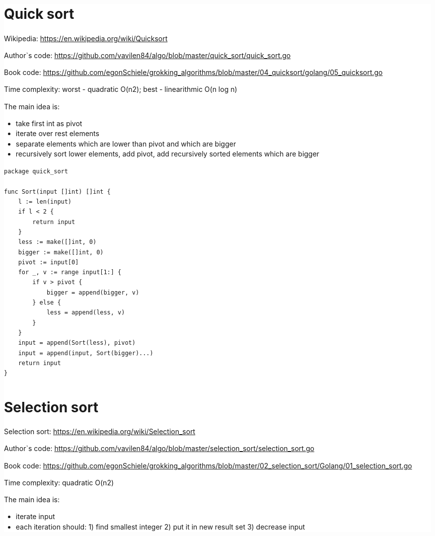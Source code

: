 # Quick sort

Wikipedia: https://en.wikipedia.org/wiki/Quicksort

Author`s code: https://github.com/vavilen84/algo/blob/master/quick_sort/quick_sort.go

Book code: https://github.com/egonSchiele/grokking_algorithms/blob/master/04_quicksort/golang/05_quicksort.go

Time complexity: worst - quadratic O(n2); best - linearithmic O(n log n)  

The main idea is:
- take first int as pivot
- iterate over rest elements
- separate elements which are lower than pivot and which are bigger
- recursively sort lower elements, add pivot, add recursively sorted elements which are bigger

```
package quick_sort

func Sort(input []int) []int {
	l := len(input)
	if l < 2 {
		return input
	}
	less := make([]int, 0)
	bigger := make([]int, 0)
	pivot := input[0]
	for _, v := range input[1:] {
		if v > pivot {
			bigger = append(bigger, v)
		} else {
			less = append(less, v)
		}
	}
	input = append(Sort(less), pivot)
	input = append(input, Sort(bigger)...)
	return input
}
```

# Selection sort

Selection sort: https://en.wikipedia.org/wiki/Selection_sort

Author`s code: https://github.com/vavilen84/algo/blob/master/selection_sort/selection_sort.go

Book code: https://github.com/egonSchiele/grokking_algorithms/blob/master/02_selection_sort/Golang/01_selection_sort.go

Time complexity: quadratic O(n2)

The main idea is:
- iterate input
- each iteration should: 1) find smallest integer 2) put it in new result set 3) decrease input  
